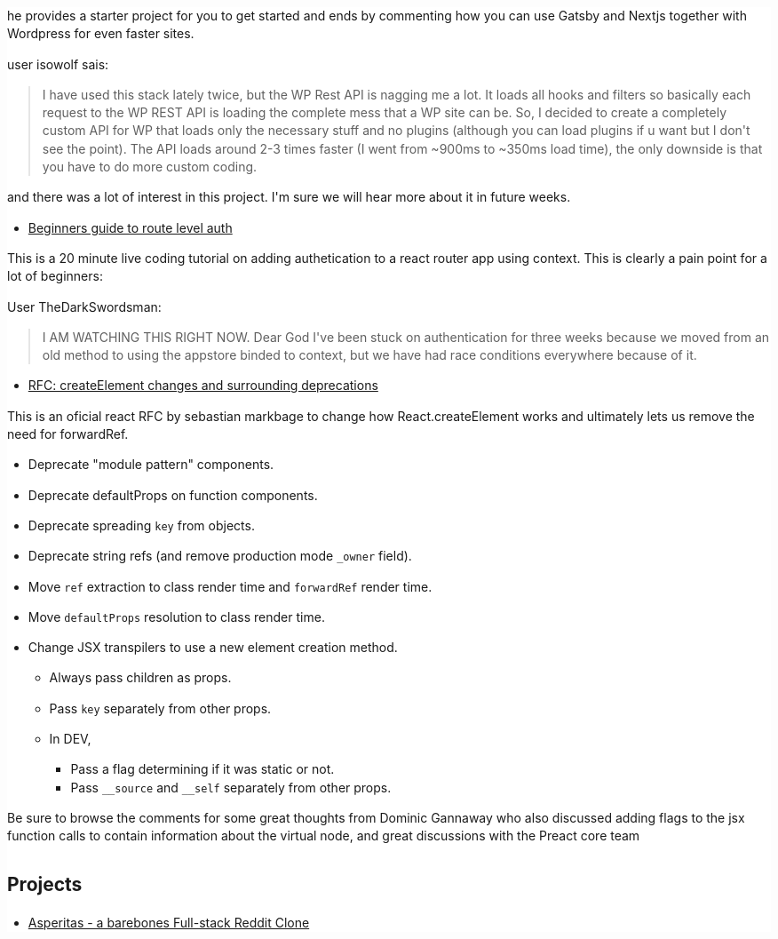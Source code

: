 he provides a starter project for you to get started and ends by commenting how you can use Gatsby and Nextjs together with Wordpress for even faster sites.

user isowolf sais:

> I have used this stack lately twice, but the WP Rest API is nagging me a lot. It loads all hooks and filters so basically each request to the WP REST API is loading the complete mess that a WP site can be. So, I decided to create a completely custom API for WP that loads only the necessary stuff and no plugins (although you can load plugins if u want but I don't see the point). The API loads around 2-3 times faster (I went from ~900ms to ~350ms load time), the only downside is that you have to do more custom coding.

and there was a lot of interest in this project. I'm sure we will hear more about it in future weeks.

- [Beginners guide to route level auth](https://www.reddit.com/r/reactjs/comments/atvy6t/a_beginners_guide_to_route_level_authentication/)

This is a 20 minute live coding tutorial on adding authetication to a react router app using context. This is clearly a pain point for a lot of beginners: 

User TheDarkSwordsman:

> I AM WATCHING THIS RIGHT NOW.
> Dear God I've been stuck on authentication for three weeks because we moved from an old method to using the appstore binded to context, but we have had race conditions everywhere because of it.

- [RFC: createElement changes and surrounding deprecations ](https://www.reddit.com/r/reactjs/comments/atfq5u/rfc_createelement_changes_and_surrounding/)

This is an oficial react RFC by sebastian markbage to change how React.createElement works and ultimately lets us remove the need for forwardRef.

* Deprecate "module pattern" components.
* Deprecate defaultProps on function components.
* Deprecate spreading `key` from objects.
* Deprecate string refs (and remove production mode `_owner` field).
* Move `ref` extraction to class render time and `forwardRef` render time.
* Move `defaultProps` resolution to class render time.
* Change JSX transpilers to use a new element creation method.
  
  * Always pass children as props.
  * Pass `key` separately from other props.
  * In DEV,
    
    * Pass a flag determining if it was static or not.
    * Pass `__source` and `__self` separately from other props.
    
Be sure to browse the comments for some great thoughts from Dominic Gannaway who also discussed adding flags to the jsx function calls to contain information about the virtual node, and great discussions with the Preact core team

## Projects

- [Asperitas - a barebones Full-stack Reddit Clone](https://www.reddit.com/r/reactjs/comments/arox51/i_made_a_barebones_fullstack_reddit_clone_to/)
